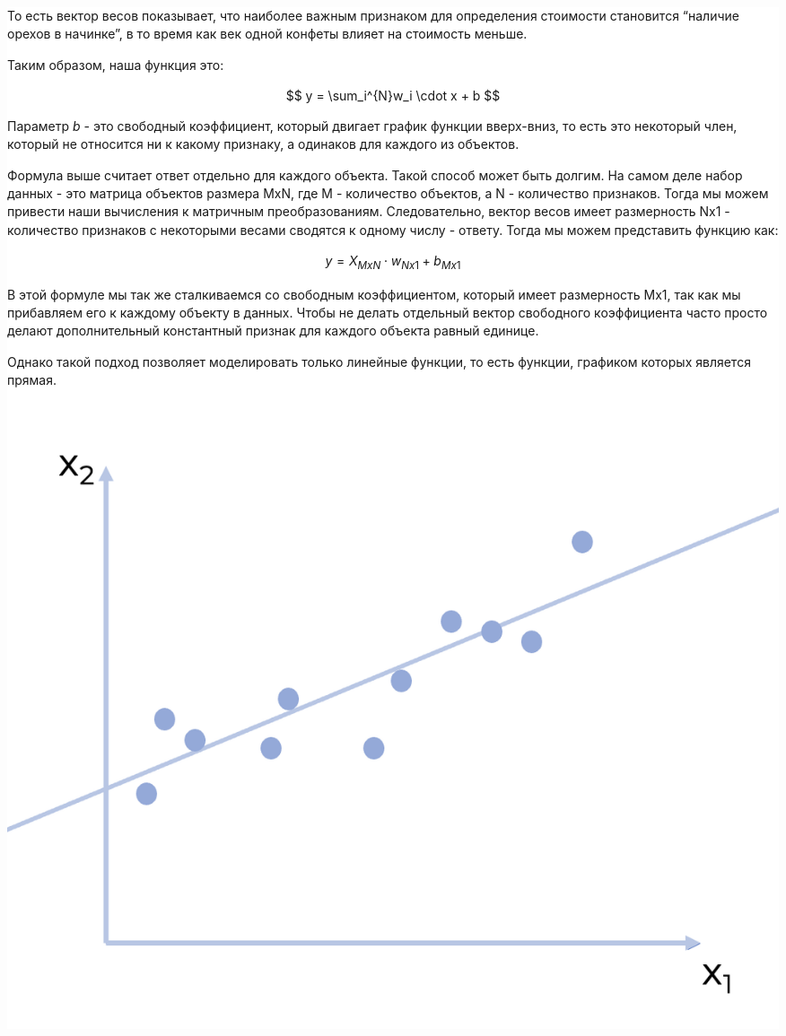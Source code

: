 То есть вектор весов показывает, что наиболее важным признаком для определения стоимости становится “наличие орехов в начинке”, в то время как век одной конфеты влияет на стоимость меньше.

Таким образом, наша функция это:

$$
y = \sum_i^{N}w_i \cdot x + b
$$

Параметр $b$ - это свободный коэффициент, который двигает график функции вверх-вниз, то есть это некоторый член, который не относится ни к какому признаку, а одинаков для каждого из объектов.

Формула выше считает ответ отдельно для каждого объекта. Такой способ может быть долгим. На самом деле набор данных - это матрица объектов размера MxN, где M - количество объектов, а N - количество признаков. Тогда мы можем привести наши вычисления к матричным преобразованиям. Следовательно, вектор весов имеет размерность Nx1 - количество признаков с некоторыми весами сводятся к одному числу - ответу. Тогда мы можем представить функцию как:

$$
y = X_{MxN}\cdot w_{Nx1} + b_{Mx1}
$$

В этой формуле мы так же сталкиваемся со свободным коэффициентом, который имеет размерность Mx1, так как мы прибавляем его к каждому объекту в данных. Чтобы не делать отдельный вектор свободного коэффициента часто просто делают дополнительный константный признак для каждого объекта равный единице.

Однако такой подход позволяет моделировать только линейные функции, то есть функции, графиком которых является прямая.

![image_2.png](%D0%92%D0%B2%D0%B5%D0%B4%D0%B5%D0%BD%D0%B8%D0%B5%20%D0%B2%20%D0%BD%D0%B5%D0%B8%CC%86%D1%80%D0%BE%D0%BD%D0%BD%D1%8B%D0%B5%20%D1%81%D0%B5%D1%82%D0%B8%20dda83f07ab524dc3ac8aa078c1785995/image_2.png)
